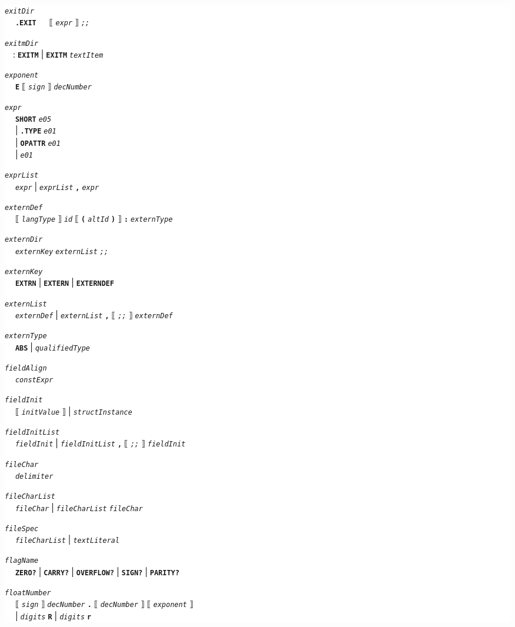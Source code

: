 *`exitDir`*\
&emsp; **`.EXIT`**
&emsp; ⟦ *`expr`* ⟧ *`;;`*

*`exitmDir`*\
&emsp;: **`EXITM`** &vert; **`EXITM`** *`textItem`*

*`exponent`*\
&emsp; **`E`** ⟦ *`sign`* ⟧ *`decNumber`*

*`expr`*\
&emsp; **`SHORT`** *`e05`*\
&emsp; &vert; **`.TYPE`** *`e01`*\
&emsp; &vert; **`OPATTR`** *`e01`*\
&emsp; &vert; *`e01`*

*`exprList`*\
&emsp; *`expr`* &vert; *`exprList`* **`,`** *`expr`*

*`externDef`*\
&emsp; ⟦ *`langType`* ⟧ *`id`* ⟦ **`(`** *`altId`* **`)`** ⟧ **`:`** *`externType`*

*`externDir`*\
&emsp; *`externKey`* *`externList`* *`;;`*

*`externKey`*\
&emsp; **`EXTRN`** &vert; **`EXTERN`** &vert; **`EXTERNDEF`**

*`externList`*\
&emsp; *`externDef`* &vert; *`externList`* **`,`** ⟦ *`;;`* ⟧ *`externDef`*

*`externType`*\
&emsp; **`ABS`** &vert; *`qualifiedType`*

*`fieldAlign`*\
&emsp; *`constExpr`*

*`fieldInit`*\
&emsp; ⟦ *`initValue`* ⟧ &vert; *`structInstance`*

*`fieldInitList`*\
&emsp; *`fieldInit`* &vert; *`fieldInitList`* **`,`** ⟦ *`;;`* ⟧ *`fieldInit`*

*`fileChar`*\
&emsp; *`delimiter`*

*`fileCharList`*\
&emsp; *`fileChar`* &vert; *`fileCharList`* *`fileChar`*

*`fileSpec`*\
&emsp; *`fileCharList`* &vert; *`textLiteral`*

*`flagName`*\
&emsp; **`ZERO?`** &vert; **`CARRY?`** &vert; **`OVERFLOW?`** &vert; **`SIGN?`** &vert; **`PARITY?`**

*`floatNumber`*\
&emsp; ⟦ *`sign`* ⟧ *`decNumber`* **`.`** ⟦ *`decNumber`* ⟧ ⟦ *`exponent`* ⟧\
&emsp; &vert; *`digits`* **`R`** &vert; *`digits`* **`r`**
